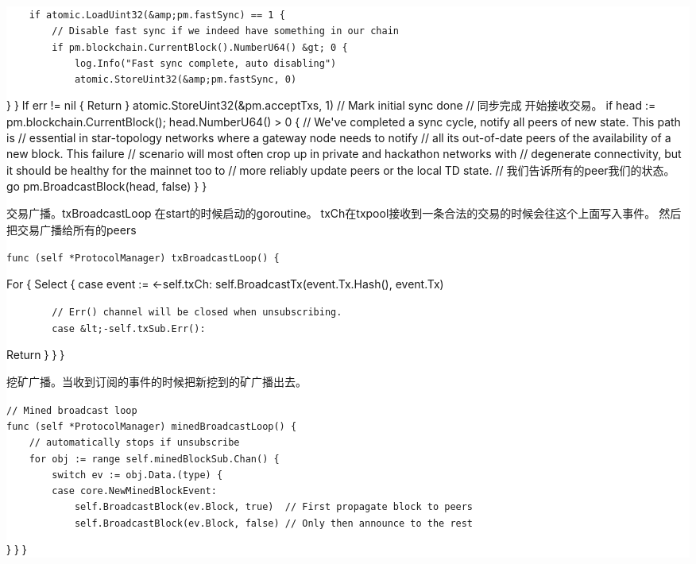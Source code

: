 		if atomic.LoadUint32(&amp;pm.fastSync) == 1 {
			// Disable fast sync if we indeed have something in our chain
			if pm.blockchain.CurrentBlock().NumberU64() &gt; 0 {
				log.Info("Fast sync complete, auto disabling")
				atomic.StoreUint32(&amp;pm.fastSync, 0)
}
}
If err != nil {
Return
}
		atomic.StoreUint32(&amp;pm.acceptTxs, 1) // Mark initial sync done
		// 同步完成 开始接收交易。
		if head := pm.blockchain.CurrentBlock(); head.NumberU64() &gt; 0 {
			// We've completed a sync cycle, notify all peers of new state. This path is
			// essential in star-topology networks where a gateway node needs to notify
			// all its out-of-date peers of the availability of a new block. This failure
			// scenario will most often crop up in private and hackathon networks with
			// degenerate connectivity, but it should be healthy for the mainnet too to
			// more reliably update peers or the local TD state.
			// 我们告诉所有的peer我们的状态。
			go pm.BroadcastBlock(head, false)
}
}


交易广播。txBroadcastLoop 在start的时候启动的goroutine。  txCh在txpool接收到一条合法的交易的时候会往这个上面写入事件。 然后把交易广播给所有的peers

	func (self *ProtocolManager) txBroadcastLoop() {
For {
Select {
			case event := &lt;-self.txCh:
				self.BroadcastTx(event.Tx.Hash(), event.Tx)

			// Err() channel will be closed when unsubscribing.
			case &lt;-self.txSub.Err():
Return
}
}
}


挖矿广播。当收到订阅的事件的时候把新挖到的矿广播出去。

	// Mined broadcast loop
	func (self *ProtocolManager) minedBroadcastLoop() {
		// automatically stops if unsubscribe
		for obj := range self.minedBlockSub.Chan() {
			switch ev := obj.Data.(type) {
			case core.NewMinedBlockEvent:
				self.BroadcastBlock(ev.Block, true)  // First propagate block to peers
				self.BroadcastBlock(ev.Block, false) // Only then announce to the rest
}
}
}
